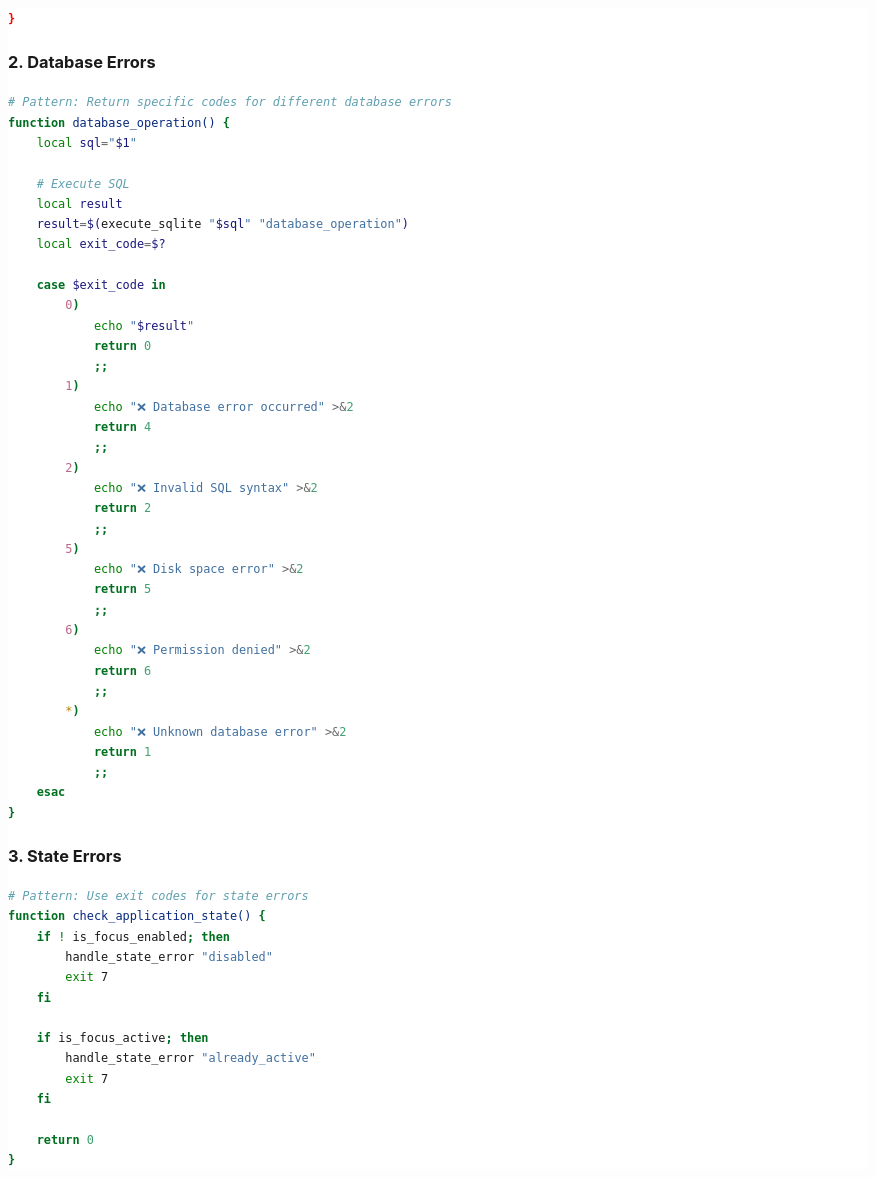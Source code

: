 ```bash
}
```

### 2. Database Errors
```bash
# Pattern: Return specific codes for different database errors
function database_operation() {
    local sql="$1"
    
    # Execute SQL
    local result
    result=$(execute_sqlite "$sql" "database_operation")
    local exit_code=$?
    
    case $exit_code in
        0)
            echo "$result"
            return 0
            ;;
        1)
            echo "❌ Database error occurred" >&2
            return 4
            ;;
        2)
            echo "❌ Invalid SQL syntax" >&2
            return 2
            ;;
        5)
            echo "❌ Disk space error" >&2
            return 5
            ;;
        6)
            echo "❌ Permission denied" >&2
            return 6
            ;;
        *)
            echo "❌ Unknown database error" >&2
            return 1
            ;;
    esac
}
```

### 3. State Errors
```bash
# Pattern: Use exit codes for state errors
function check_application_state() {
    if ! is_focus_enabled; then
        handle_state_error "disabled"
        exit 7
    fi
    
    if is_focus_active; then
        handle_state_error "already_active"
        exit 7
    fi
    
    return 0
}
```
